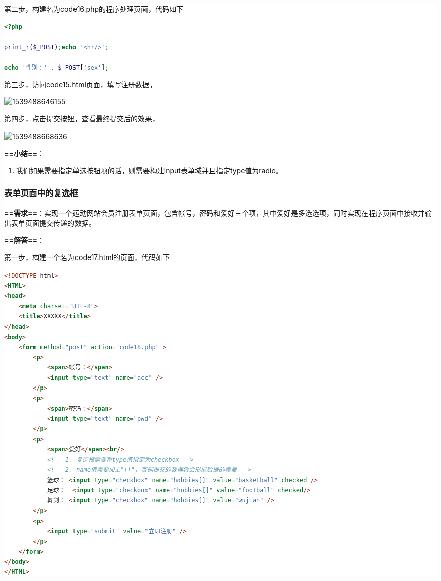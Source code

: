 第二步，构建名为code16.php的程序处理页面，代码如下

```php
<?php

print_r($_POST);echo '<hr/>';

echo '性别：' . $_POST['sex']; 
```

第三步，访问code15.html页面，填写注册数据，

![1539488646155](21)

第四步，点击提交按钮，查看最终提交后的效果，

![1539488668636](22)

**==小结==**：

1. 我们如果需要指定单选按钮项的话，则需要构建input表单域并且指定type值为radio。



### 表单页面中的复选框

**==需求==**：实现一个运动网站会员注册表单页面，包含帐号，密码和爱好三个项，其中爱好是多选选项，同时实现在程序页面中接收并输出表单页面提交传递的数据。

**==解答==**：

第一步，构建一个名为code17.html的页面，代码如下

```html
<!DOCTYPE html>
<HTML>
<head>
	<meta charset="UTF-8">
	<title>XXXXX</title>
</head>
<body>
	<form method="post" action="code18.php" >
		<p>
			<span>帐号：</span>
			<input type="text" name="acc" />
		</p>
		<p>
			<span>密码：</span>
			<input type="text" name="pwd" />
		</p>
		<p>
			<span>爱好</span><br/>
			<!-- 1. 复选框需要将type值指定为checkbox -->
			<!-- 2. name值需要加上"[]"，否则提交的数据将会形成数据的覆盖 -->
			篮球： <input type="checkbox" name="hobbies[]" value="basketball" checked /> 
			足球：  <input type="checkbox" name="hobbies[]" value="football" checked/>
			舞剑： <input type="checkbox" name="hobbies[]" value="wujian" />
		</p>
		<p>
			<input type="submit" value="立即注册" />
		</p>
	</form>
</body>
</HTML>
```
